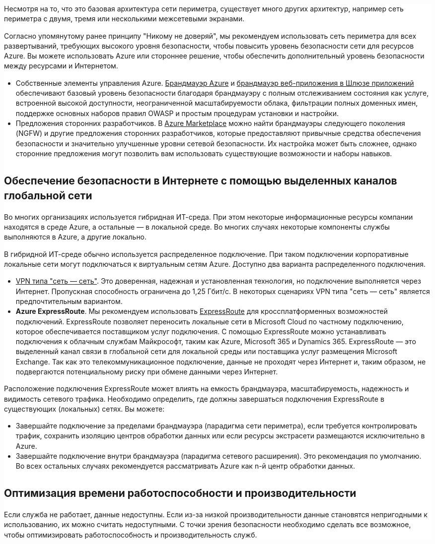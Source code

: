 Несмотря на то, что это базовая архитектура сети периметра, существует много других архитектур, например сеть периметра с двумя, тремя или несколькими межсетевыми экранами.

Согласно упомянутому ранее принципу "Никому не доверяй", мы рекомендуем использовать сеть периметра для всех развертываний, требующих высокого уровня безопасности, чтобы повысить уровень безопасности сети для ресурсов Azure. Вы можете использовать Azure или стороннее решение, чтобы обеспечить дополнительный уровень безопасности между ресурсами и Интернетом.

- Собственные элементы управления Azure. [Брандмауэр Azure](../../firewall/overview.md) и [брандмауэр веб-приложения в Шлюзе приложений](../../application-gateway/features.md#web-application-firewall) обеспечивают базовый уровень безопасности благодаря брандмауэру с полным отслеживанием состояния как услуге, встроенной высокой доступности, неограниченной масштабируемости облака, фильтрации полных доменных имен, поддержке основных наборов правил OWASP и простым процедурам установки и настройки.
- Предложения сторонних разработчиков. В [Azure Marketplace](https://azuremarketplace.microsoft.com/) можно найти брандмауэры следующего поколения (NGFW) и другие предложения сторонних разработчиков, которые предоставляют привычные средства обеспечения безопасности и значительно улучшенные уровни сетевой безопасности. Их настройка может быть сложнее, однако сторонние предложения могут позволить вам использовать существующие возможности и наборы навыков.

## <a name="avoid-exposure-to-the-internet-with-dedicated-wan-links"></a>Обеспечение безопасности в Интернете с помощью выделенных каналов глобальной сети
Во многих организациях используется гибридная ИТ-среда. При этом некоторые информационные ресурсы компании находятся в среде Azure, а остальные — в локальной среде. Во многих случаях некоторые компоненты службы выполняются в Azure, а другие локально.

В гибридной ИТ-среде обычно используется распределенное подключение. При таком подключении корпоративные локальные сети могут подключаться к виртуальным сетям Azure. Доступно два варианта распределенного подключения.

* [VPN типа "сеть — сеть"](../../vpn-gateway/vpn-gateway-howto-multi-site-to-site-resource-manager-portal.md). Это доверенная, надежная и установленная технология, но подключение выполняется через Интернет. Пропускная способность ограничена до 1,25 Гбит/с. В некоторых сценариях VPN типа "сеть — сеть" является предпочтительным вариантом.
* **Azure ExpressRoute**. Мы рекомендуем использовать [ExpressRoute](../../expressroute/expressroute-introduction.md) для кроссплатформенных возможностей подключений. ExpressRoute позволяет переносить локальные сети в Microsoft Cloud по частному подключению, которое обеспечивается поставщиком услуг подключения. С помощью ExpressRoute можно устанавливать подключения к облачным службам Майкрософт, таким как Azure, Microsoft 365 и Dynamics 365. ExpressRoute — это выделенный канал связи в глобальной сети для локальной среды или поставщика услуг размещения Microsoft Exchange. Так как это телекоммуникационное подключение, данные не проходят через Интернет и, таким образом, не подвергаются потенциальному риску при обмене данными через Интернет.

Расположение подключения ExpressRoute может влиять на емкость брандмауэра, масштабируемость, надежность и видимость сетевого трафика. Необходимо определить, где должны завершаться подключения ExpressRoute в существующих (локальных) сетях. Вы можете:

- Завершайте подключение за пределами брандмауэра (парадигма сети периметра), если требуется контролировать трафик, сохранить изоляцию центров обработки данных или если ресурсы экстрасети размещаются исключительно в Azure.
- Завершайте подключение внутри брандмауэра (парадигма сетевого расширения). Это рекомендация по умолчанию. Во всех остальных случаях рекомендуется рассматривать Azure как n-й центр обработки данных.

## <a name="optimize-uptime-and-performance"></a>Оптимизация времени работоспособности и производительности
Если служба не работает, данные недоступны. Если из-за низкой производительности данные становятся непригодными к использованию, их можно считать недоступными. С точки зрения безопасности необходимо сделать все возможное, чтобы оптимизировать работоспособность и производительность служб.
